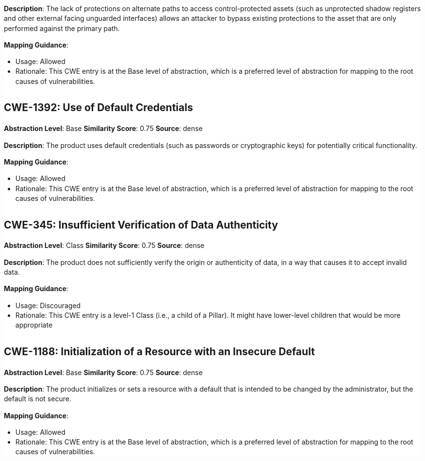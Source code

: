 **Description**:
The lack of protections on alternate paths to access
                control-protected assets (such as unprotected shadow registers
                and other external facing unguarded interfaces) allows an
                attacker to bypass existing protections to the asset that are
		only performed against the primary path.

**Mapping Guidance**:
- Usage: Allowed
- Rationale: This CWE entry is at the Base level of abstraction, which is a preferred level of abstraction for mapping to the root causes of vulnerabilities.

## CWE-1392: Use of Default Credentials
**Abstraction Level**: Base
**Similarity Score**: 0.75
**Source**: dense

**Description**:
The product uses default credentials (such as passwords or cryptographic keys) for potentially critical functionality.

**Mapping Guidance**:
- Usage: Allowed
- Rationale: This CWE entry is at the Base level of abstraction, which is a preferred level of abstraction for mapping to the root causes of vulnerabilities.

## CWE-345: Insufficient Verification of Data Authenticity
**Abstraction Level**: Class
**Similarity Score**: 0.75
**Source**: dense

**Description**:
The product does not sufficiently verify the origin or authenticity of data, in a way that causes it to accept invalid data.

**Mapping Guidance**:
- Usage: Discouraged
- Rationale: This CWE entry is a level-1 Class (i.e., a child of a Pillar). It might have lower-level children that would be more appropriate

## CWE-1188: Initialization of a Resource with an Insecure Default
**Abstraction Level**: Base
**Similarity Score**: 0.75
**Source**: dense

**Description**:
The product initializes or sets a resource with a default that is intended to be changed by the administrator, but the default is not secure.

**Mapping Guidance**:
- Usage: Allowed
- Rationale: This CWE entry is at the Base level of abstraction, which is a preferred level of abstraction for mapping to the root causes of vulnerabilities.
